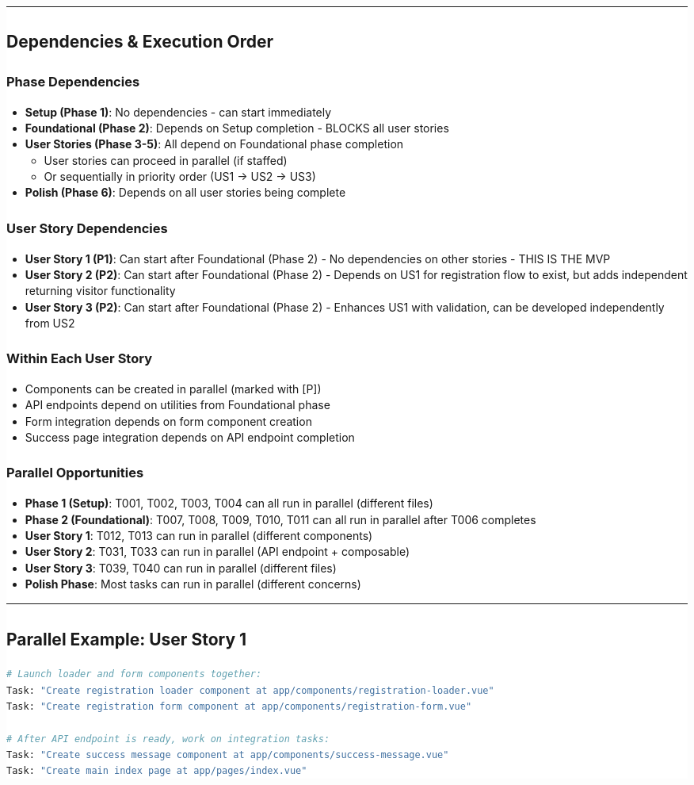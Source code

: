 ______________________________________________________________________

## Dependencies & Execution Order

### Phase Dependencies

- **Setup (Phase 1)**: No dependencies - can start immediately
- **Foundational (Phase 2)**: Depends on Setup completion - BLOCKS all user stories
- **User Stories (Phase 3-5)**: All depend on Foundational phase completion
  - User stories can proceed in parallel (if staffed)
  - Or sequentially in priority order (US1 → US2 → US3)
- **Polish (Phase 6)**: Depends on all user stories being complete

### User Story Dependencies

- **User Story 1 (P1)**: Can start after Foundational (Phase 2) - No dependencies on other stories - THIS IS THE MVP
- **User Story 2 (P2)**: Can start after Foundational (Phase 2) - Depends on US1 for registration flow to exist, but adds independent returning visitor functionality
- **User Story 3 (P2)**: Can start after Foundational (Phase 2) - Enhances US1 with validation, can be developed independently from US2

### Within Each User Story

- Components can be created in parallel (marked with [P])
- API endpoints depend on utilities from Foundational phase
- Form integration depends on form component creation
- Success page integration depends on API endpoint completion

### Parallel Opportunities

- **Phase 1 (Setup)**: T001, T002, T003, T004 can all run in parallel (different files)
- **Phase 2 (Foundational)**: T007, T008, T009, T010, T011 can all run in parallel after T006 completes
- **User Story 1**: T012, T013 can run in parallel (different components)
- **User Story 2**: T031, T033 can run in parallel (API endpoint + composable)
- **User Story 3**: T039, T040 can run in parallel (different files)
- **Polish Phase**: Most tasks can run in parallel (different concerns)

______________________________________________________________________

## Parallel Example: User Story 1

```bash
# Launch loader and form components together:
Task: "Create registration loader component at app/components/registration-loader.vue"
Task: "Create registration form component at app/components/registration-form.vue"

# After API endpoint is ready, work on integration tasks:
Task: "Create success message component at app/components/success-message.vue"
Task: "Create main index page at app/pages/index.vue"
```
